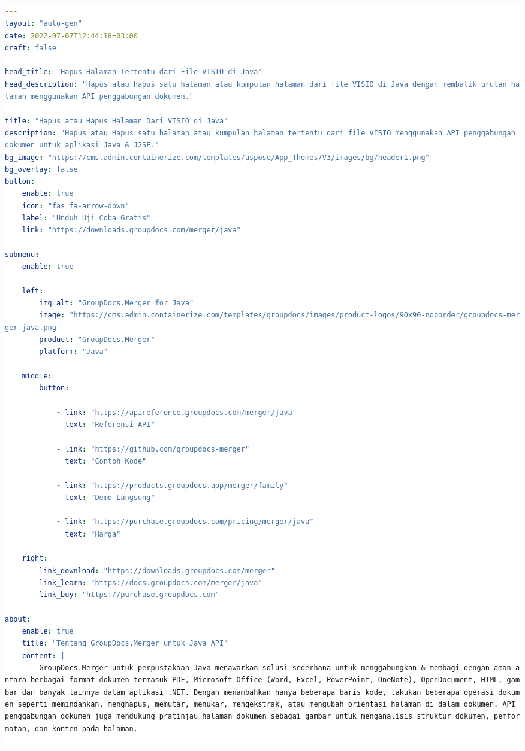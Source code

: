 ```yaml
---
layout: "auto-gen"
date: 2022-07-07T12:44:18+03:00
draft: false

head_title: "Hapus Halaman Tertentu dari File VISIO di Java"
head_description: "Hapus atau hapus satu halaman atau kumpulan halaman dari file VISIO di Java dengan membalik urutan halaman menggunakan API penggabungan dokumen."

title: "Hapus atau Hapus Halaman Dari VISIO di Java"
description: "Hapus atau Hapus satu halaman atau kumpulan halaman tertentu dari file VISIO menggunakan API penggabungan dokumen untuk aplikasi Java & J2SE."
bg_image: "https://cms.admin.containerize.com/templates/aspose/App_Themes/V3/images/bg/header1.png"
bg_overlay: false
button:
    enable: true
    icon: "fas fa-arrow-down"
    label: "Unduh Uji Coba Gratis"
    link: "https://downloads.groupdocs.com/merger/java"

submenu:
    enable: true

    left:
        img_alt: "GroupDocs.Merger for Java"
        image: "https://cms.admin.containerize.com/templates/groupdocs/images/product-logos/90x90-noborder/groupdocs-merger-java.png"
        product: "GroupDocs.Merger"
        platform: "Java"

    middle:
        button:

            - link: "https://apireference.groupdocs.com/merger/java"
              text: "Referensi API"

            - link: "https://github.com/groupdocs-merger"
              text: "Contoh Kode"

            - link: "https://products.groupdocs.app/merger/family"
              text: "Demo Langsung"

            - link: "https://purchase.groupdocs.com/pricing/merger/java"
              text: "Harga"

    right:
        link_download: "https://downloads.groupdocs.com/merger"
        link_learn: "https://docs.groupdocs.com/merger/java"
        link_buy: "https://purchase.groupdocs.com"

about:
    enable: true
    title: "Tentang GroupDocs.Merger untuk Java API"
    content: |
        GroupDocs.Merger untuk perpustakaan Java menawarkan solusi sederhana untuk menggabungkan & membagi dengan aman antara berbagai format dokumen termasuk PDF, Microsoft Office (Word, Excel, PowerPoint, OneNote), OpenDocument, HTML, gambar dan banyak lainnya dalam aplikasi .NET. Dengan menambahkan hanya beberapa baris kode, lakukan beberapa operasi dokumen seperti memindahkan, menghapus, memutar, menukar, mengekstrak, atau mengubah orientasi halaman di dalam dokumen. API penggabungan dokumen juga mendukung pratinjau halaman dokumen sebagai gambar untuk menganalisis struktur dokumen, pemformatan, dan konten pada halaman.
        
```